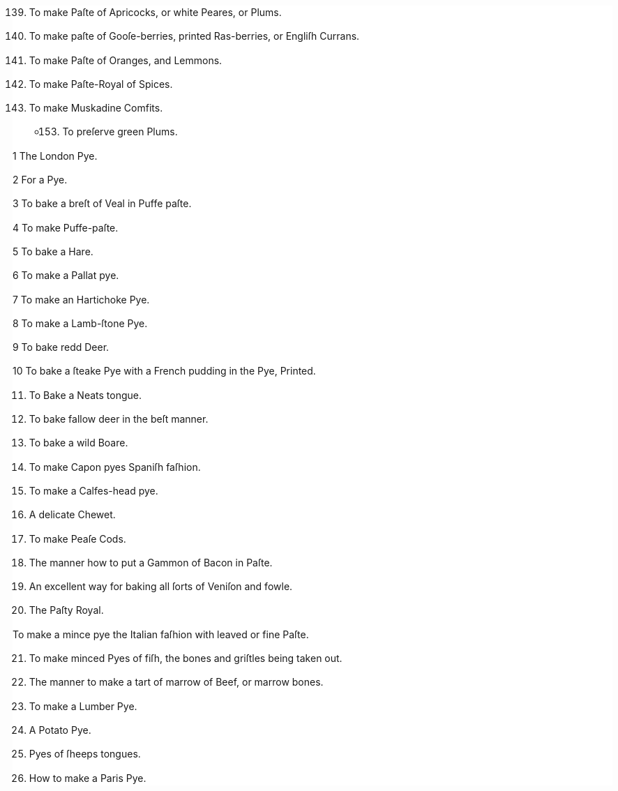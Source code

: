 139. To make Paſte of Apricocks, or white Peares, or Plums.

140. To make paſte of Gooſe-berries, printed Ras-berries, or Engliſh Currans.

141. To make Paſte of Oranges, and Lemmons.

142. To make Paſte-Royal of Spices.

143. To make Muskadine Comfits.

      * 153. To preſerve green Plums.

1 The London Pye.

2 For a Pye.

3 To bake a breſt of Veal in Puffe paſte.

4 To make Puffe-paſte.

5 To bake a Hare.

6 To make a Pallat pye.

7 To make an Hartichoke Pye.

8 To make a Lamb-ſtone Pye.

9 To bake redd Deer.

10 To bake a ſteake Pye with a French pudding in the Pye, Printed.

11. To Bake a Neats tongue.

12. To bake fallow deer in the beſt manner.

13. To bake a wild Boare.

14. To make Capon pyes Spaniſh faſhion.

15. To make a Calfes-head pye.

16. A delicate Chewet.

17. To make Peaſe Cods.

18. The manner how to put a Gammon of Bacon in Paſte.

19. An excellent way for baking all ſorts of Veniſon and fowle.

20. The Paſty Royal.

To make a mince pye the Italian faſhion with leaved or fine Paſte.

21. To make minced Pyes of fiſh, the bones and griſtles being taken out.

22. The manner to make a tart of marrow of Beef, or marrow bones.

23. To make a Lumber Pye.

24. A Potato Pye.

25. Pyes of ſheeps tongues.

26. How to make a Paris Pye.

